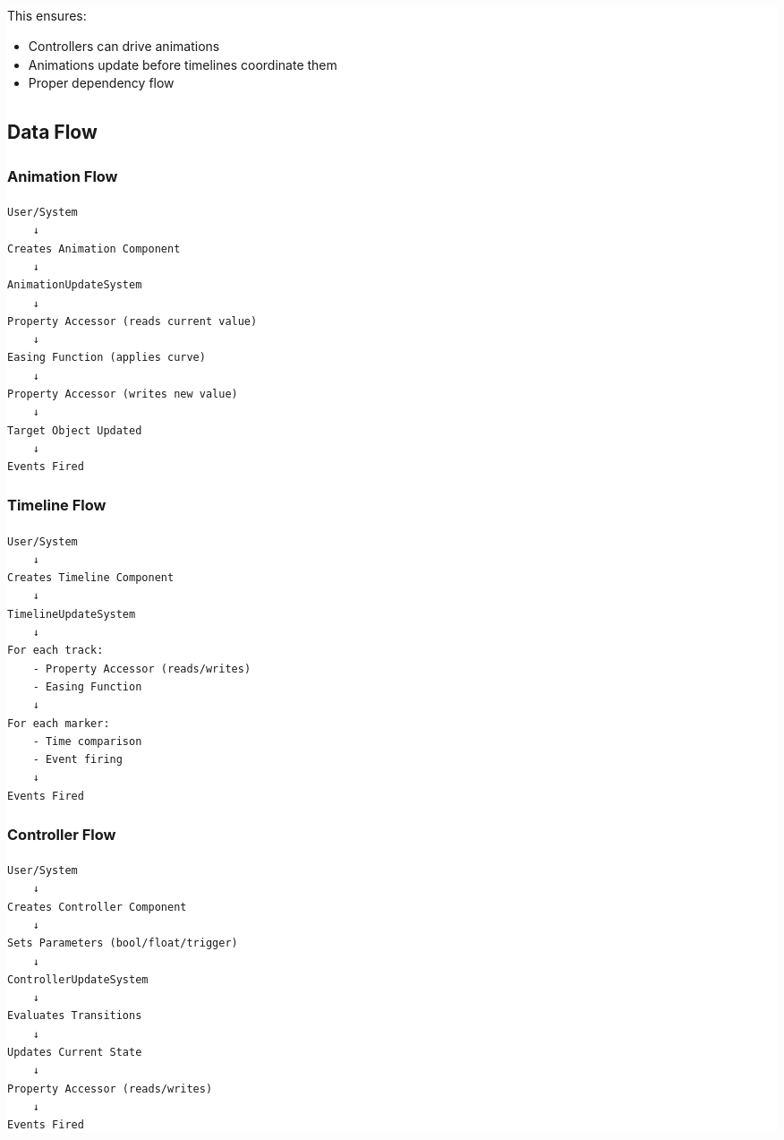 This ensures:
- Controllers can drive animations
- Animations update before timelines coordinate them
- Proper dependency flow

## Data Flow

### Animation Flow
```
User/System
    ↓
Creates Animation Component
    ↓
AnimationUpdateSystem
    ↓
Property Accessor (reads current value)
    ↓
Easing Function (applies curve)
    ↓
Property Accessor (writes new value)
    ↓
Target Object Updated
    ↓
Events Fired
```

### Timeline Flow
```
User/System
    ↓
Creates Timeline Component
    ↓
TimelineUpdateSystem
    ↓
For each track:
    - Property Accessor (reads/writes)
    - Easing Function
    ↓
For each marker:
    - Time comparison
    - Event firing
    ↓
Events Fired
```

### Controller Flow
```
User/System
    ↓
Creates Controller Component
    ↓
Sets Parameters (bool/float/trigger)
    ↓
ControllerUpdateSystem
    ↓
Evaluates Transitions
    ↓
Updates Current State
    ↓
Property Accessor (reads/writes)
    ↓
Events Fired
```
